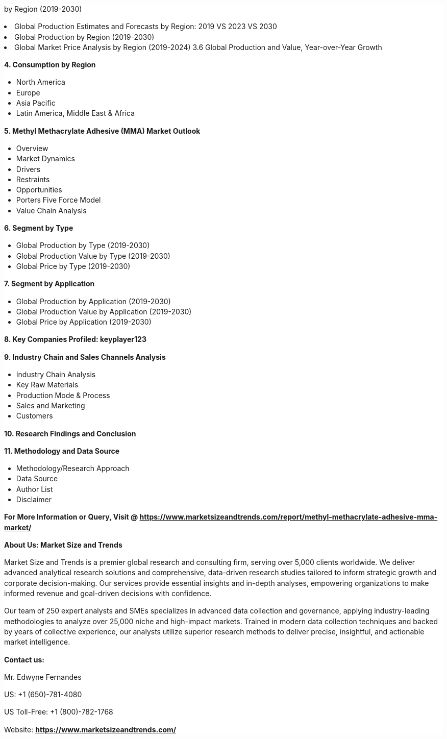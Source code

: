 by Region (2019-2030)</li><li>Global Production Estimates and Forecasts by Region: 2019 VS 2023 VS 2030</li><li>Global Production by Region (2019-2030)</li><li>Global Market Price Analysis by Region (2019-2024) 3.6 Global Production and Value, Year-over-Year Growth</li></ul><p><strong>4. Consumption by Region</strong></p><ul><li>North America</li><li>Europe</li><li>Asia Pacific</li><li>Latin America, Middle East &amp; Africa</li></ul><p><strong>5. Methyl Methacrylate Adhesive (MMA) Market Outlook</strong></p><ul><li>Overview</li><li>Market Dynamics</li><li>Drivers</li><li>Restraints</li><li>Opportunities</li><li>Porters Five Force Model</li><li>Value Chain Analysis&nbsp;</li></ul><p><strong>6. Segment by Type</strong></p><ul><li>Global Production by Type (2019-2030)</li><li>Global Production Value by Type (2019-2030)</li><li>Global Price by Type (2019-2030)</li></ul><p><strong>7. Segment by Application</strong></p><ul><li>Global Production by Application (2019-2030)</li><li>Global Production Value by Application (2019-2030)</li><li>Global Price by Application (2019-2030)</li></ul><p><strong>8. Key Companies Profiled: keyplayer123</strong></p><p><strong>9. Industry Chain and Sales Channels Analysis</strong></p><ul><li>Industry Chain Analysis</li><li>Key Raw Materials</li><li>Production Mode &amp; Process</li><li>Sales and Marketing</li><li>Customers</li></ul><p><strong>10. Research Findings and Conclusion</strong></p><p><strong>11. Methodology and Data Source</strong></p><ul><li>Methodology/Research Approach</li><li>Data Source</li><li>Author List</li><li>Disclaimer</li></ul></p><p><strong>For More Information or Query, Visit @ <a href="https://www.marketsizeandtrends.com/report/methyl-methacrylate-adhesive-mma-market/">https://www.marketsizeandtrends.com/report/methyl-methacrylate-adhesive-mma-market/</a></strong></p><p><strong>About Us: Market Size and Trends</strong></p><p>Market Size and Trends is a premier global research and consulting firm, serving over 5,000 clients worldwide. We deliver advanced analytical research solutions and comprehensive, data-driven research studies tailored to inform strategic growth and corporate decision-making. Our services provide essential insights and in-depth analyses, empowering organizations to make informed revenue and goal-driven decisions with confidence.</p><p>Our team of 250 expert analysts and SMEs specializes in advanced data collection and governance, applying industry-leading methodologies to analyze over 25,000 niche and high-impact markets. Trained in modern data collection techniques and backed by years of collective experience, our analysts utilize superior research methods to deliver precise, insightful, and actionable market intelligence.</p><p><strong>Contact us:</strong></p><p>Mr. Edwyne Fernandes</p><p>US: +1 (650)-781-4080</p><p>US Toll-Free: +1 (800)-782-1768</p><p>Website: <strong><a href="https://www.marketsizeandtrends.com/">https://www.marketsizeandtrends.com/</a></strong></p>
